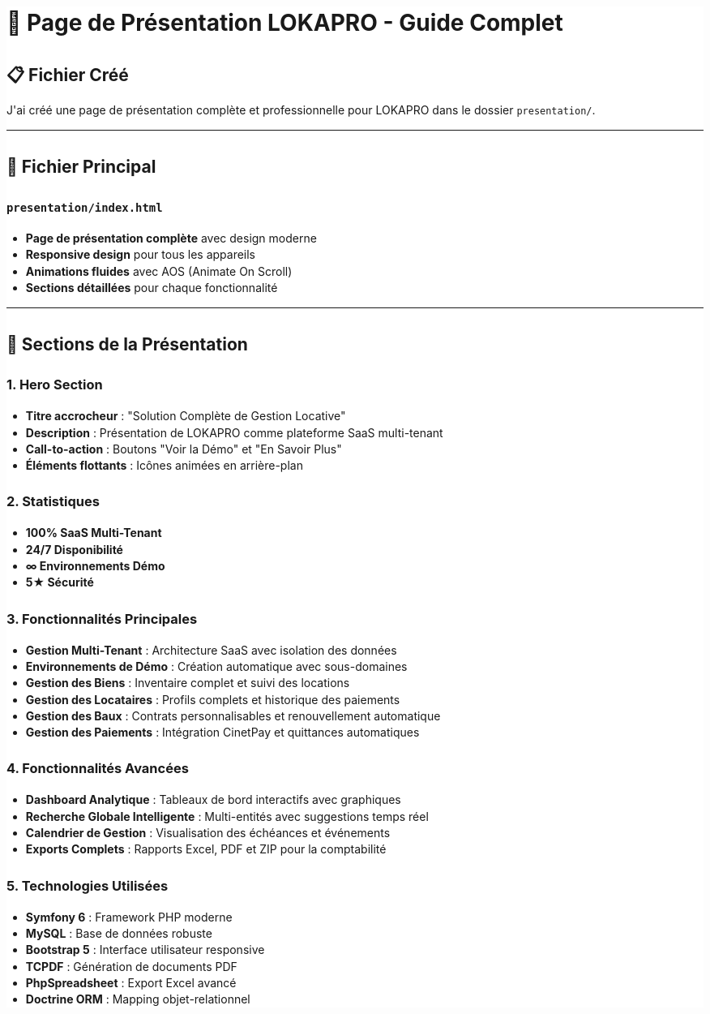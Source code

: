 # 🎯 Page de Présentation LOKAPRO - Guide Complet

## 📋 **Fichier Créé**

J'ai créé une page de présentation complète et professionnelle pour LOKAPRO dans le dossier `presentation/`.

---

## 🚀 **Fichier Principal**

### **`presentation/index.html`**
- **Page de présentation complète** avec design moderne
- **Responsive design** pour tous les appareils
- **Animations fluides** avec AOS (Animate On Scroll)
- **Sections détaillées** pour chaque fonctionnalité

---

## 🌟 **Sections de la Présentation**

### **1. Hero Section**
- **Titre accrocheur** : "Solution Complète de Gestion Locative"
- **Description** : Présentation de LOKAPRO comme plateforme SaaS multi-tenant
- **Call-to-action** : Boutons "Voir la Démo" et "En Savoir Plus"
- **Éléments flottants** : Icônes animées en arrière-plan

### **2. Statistiques**
- **100% SaaS Multi-Tenant**
- **24/7 Disponibilité**
- **∞ Environnements Démo**
- **5★ Sécurité**

### **3. Fonctionnalités Principales**
- **Gestion Multi-Tenant** : Architecture SaaS avec isolation des données
- **Environnements de Démo** : Création automatique avec sous-domaines
- **Gestion des Biens** : Inventaire complet et suivi des locations
- **Gestion des Locataires** : Profils complets et historique des paiements
- **Gestion des Baux** : Contrats personnalisables et renouvellement automatique
- **Gestion des Paiements** : Intégration CinetPay et quittances automatiques

### **4. Fonctionnalités Avancées**
- **Dashboard Analytique** : Tableaux de bord interactifs avec graphiques
- **Recherche Globale Intelligente** : Multi-entités avec suggestions temps réel
- **Calendrier de Gestion** : Visualisation des échéances et événements
- **Exports Complets** : Rapports Excel, PDF et ZIP pour la comptabilité

### **5. Technologies Utilisées**
- **Symfony 6** : Framework PHP moderne
- **MySQL** : Base de données robuste
- **Bootstrap 5** : Interface utilisateur responsive
- **TCPDF** : Génération de documents PDF
- **PhpSpreadsheet** : Export Excel avancé
- **Doctrine ORM** : Mapping objet-relationnel
